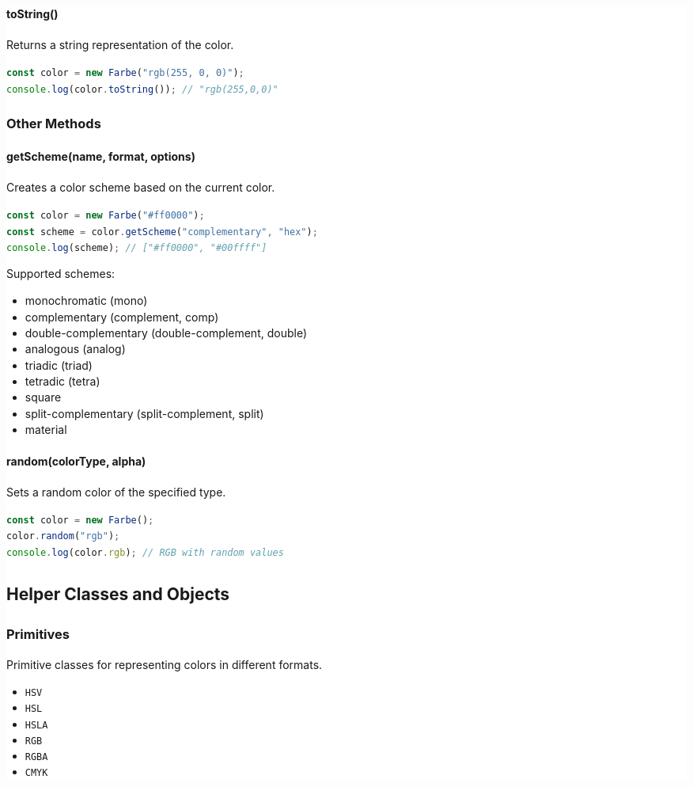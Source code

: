 #### toString()

Returns a string representation of the color.

```javascript
const color = new Farbe("rgb(255, 0, 0)");
console.log(color.toString()); // "rgb(255,0,0)"
```

### Other Methods

#### getScheme(name, format, options)

Creates a color scheme based on the current color.

```javascript
const color = new Farbe("#ff0000");
const scheme = color.getScheme("complementary", "hex");
console.log(scheme); // ["#ff0000", "#00ffff"]
```

Supported schemes:
- monochromatic (mono)
- complementary (complement, comp)
- double-complementary (double-complement, double)
- analogous (analog)
- triadic (triad)
- tetradic (tetra)
- square
- split-complementary (split-complement, split)
- material

#### random(colorType, alpha)

Sets a random color of the specified type.

```javascript
const color = new Farbe();
color.random("rgb");
console.log(color.rgb); // RGB with random values
```

## Helper Classes and Objects

### Primitives

Primitive classes for representing colors in different formats.

- `HSV`
- `HSL`
- `HSLA`
- `RGB`
- `RGBA`
- `CMYK`
